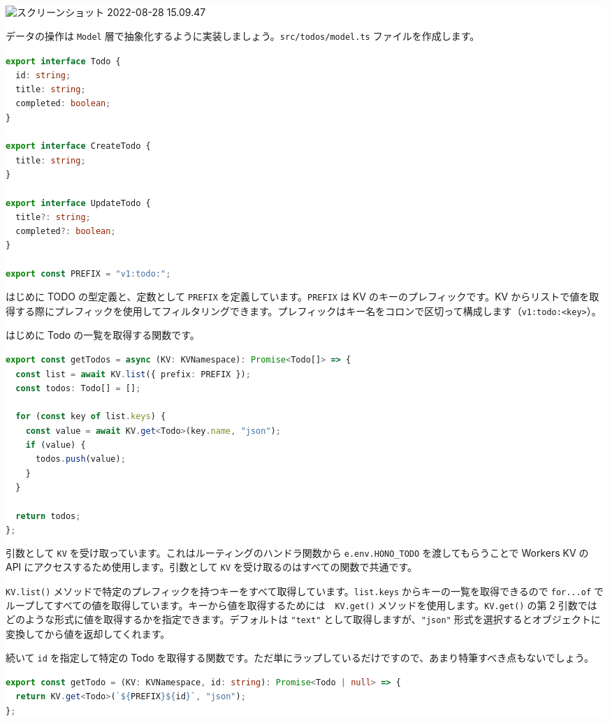 ![スクリーンショット 2022-08-28 15.09.47](//images.ctfassets.net/in6v9lxmm5c8/2W5cHOMXZGuUfA8XXazKzd/8bc601e81768d608c6898d6eb49c0a6d/____________________________2022-08-28_15.09.47.png)


データの操作は `Model` 層で抽象化するように実装しましょう。`src/todos/model.ts` ファイルを作成します。

```ts:src/todos/model.ts
export interface Todo {
  id: string;
  title: string;
  completed: boolean;
}

export interface CreateTodo {
  title: string;
}

export interface UpdateTodo {
  title?: string;
  completed?: boolean;
}

export const PREFIX = "v1:todo:";
```

はじめに TODO の型定義と、定数として `PREFIX` を定義しています。`PREFIX` は KV のキーのプレフィックです。KV からリストで値を取得する際にプレフィックを使用してフィルタリングできます。プレフィックはキー名をコロンで区切って構成します（`v1:todo:<key>`）。

はじめに Todo の一覧を取得する関数です。

```ts:src/todos/model.ts
export const getTodos = async (KV: KVNamespace): Promise<Todo[]> => {
  const list = await KV.list({ prefix: PREFIX });
  const todos: Todo[] = [];

  for (const key of list.keys) {
    const value = await KV.get<Todo>(key.name, "json");
    if (value) {
      todos.push(value);
    }
  }

  return todos;
};
```

引数として `KV` を受け取っています。これはルーティングのハンドラ関数から `e.env.HONO_TODO` を渡してもらうことで Workers KV の API にアクセスするため使用します。引数として `KV` を受け取るのはすべての関数で共通です。

`KV.list()` メソッドで特定のプレフィックを持つキーをすべて取得しています。`list.keys` からキーの一覧を取得できるので `for...of` でループしてすべての値を取得しています。キーから値を取得するためには　`KV.get()` メソッドを使用します。`KV.get()` の第 2 引数ではどのような形式に値を取得するかを指定できます。デフォルトは `"text"` として取得しますが、`"json"` 形式を選択するとオブジェクトに変換してから値を返却してくれます。

続いて `id` を指定して特定の Todo を取得する関数です。ただ単にラップしているだけですので、あまり特筆すべき点もないでしょう。

```ts:src/todos/model.ts
export const getTodo = (KV: KVNamespace, id: string): Promise<Todo | null> => {
  return KV.get<Todo>(`${PREFIX}${id}`, "json");
};
```

